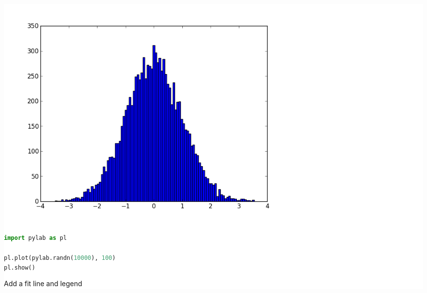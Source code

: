 <img src="/figures/intro/hist.png" style="width: 600px;"/>

```python
import pylab as pl

pl.plot(pylab.randn(10000), 100)
pl.show()
```



Add a fit line and legend  